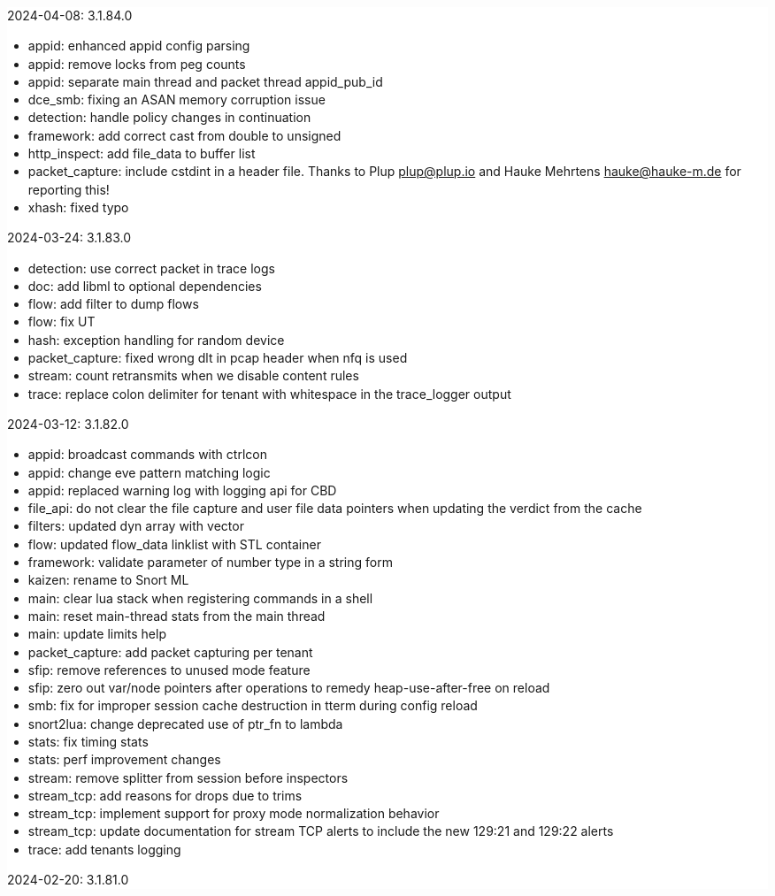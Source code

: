 2024-04-08: 3.1.84.0

* appid: enhanced appid config parsing
* appid: remove locks from peg counts
* appid: separate main thread and packet thread appid_pub_id
* dce_smb: fixing an ASAN memory corruption issue
* detection: handle policy changes in continuation
* framework: add correct cast from double to unsigned
* http_inspect: add file_data to buffer list
* packet_capture: include cstdint in a header file. Thanks to Plup <plup@plup.io> and Hauke Mehrtens <hauke@hauke-m.de> for reporting this!
* xhash: fixed typo

2024-03-24: 3.1.83.0

* detection: use correct packet in trace logs
* doc: add libml to optional dependencies
* flow: add filter to dump flows
* flow: fix UT
* hash: exception handling for random device
* packet_capture: fixed wrong dlt in pcap header when nfq is used
* stream: count retransmits when we disable content rules
* trace: replace colon delimiter for tenant with whitespace in the trace_logger output

2024-03-12: 3.1.82.0

* appid: broadcast commands with ctrlcon
* appid: change eve pattern matching logic
* appid: replaced warning log with logging api for CBD
* file_api: do not clear the file capture and user file data pointers when updating the verdict from the cache
* filters: updated dyn array with vector
* flow: updated flow_data linklist with STL container
* framework: validate parameter of number type in a string form
* kaizen: rename to Snort ML
* main: clear lua stack when registering commands in a shell
* main: reset main-thread stats from the main thread
* main: update limits help
* packet_capture: add packet capturing per tenant
* sfip: remove references to unused mode feature
* sfip: zero out var/node pointers after operations to remedy heap-use-after-free on reload
* smb: fix for improper session cache destruction in tterm during config reload
* snort2lua: change deprecated use of ptr_fn to lambda
* stats: fix timing stats
* stats: perf improvement changes
* stream: remove splitter from session before inspectors
* stream_tcp: add reasons for drops due to trims
* stream_tcp: implement support for proxy mode normalization behavior
* stream_tcp: update documentation for stream TCP alerts to include the new 129:21 and 129:22 alerts
* trace: add tenants logging

2024-02-20: 3.1.81.0
